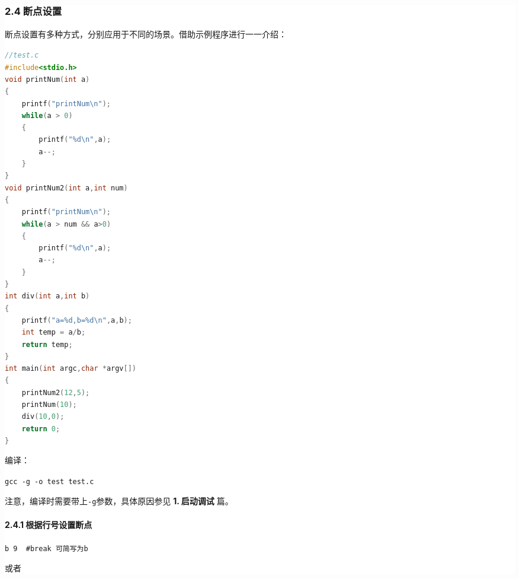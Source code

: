 ### 2.4 断点设置

断点设置有多种方式，分别应用于不同的场景。借助示例程序进行一一介绍：

```c
//test.c
#include<stdio.h>
void printNum(int a)
{
    printf("printNum\n");
    while(a > 0)
    {
        printf("%d\n",a);
        a--;
    }
}
void printNum2(int a,int num)
{
    printf("printNum\n");
    while(a > num && a>0)
    {
        printf("%d\n",a);
        a--;
    }
}
int div(int a,int b)
{
    printf("a=%d,b=%d\n",a,b);
    int temp = a/b;
    return temp;
}
int main(int argc,char *argv[])
{
    printNum2(12,5);
    printNum(10);
    div(10,0);
    return 0;
}
```

编译：

```shell
gcc -g -o test test.c
```

注意，编译时需要带上`-g`参数，具体原因参见 **1. 启动调试** 篇。

#### 2.4.1 根据行号设置断点

```shell
b 9  #break 可简写为b
```

或者
